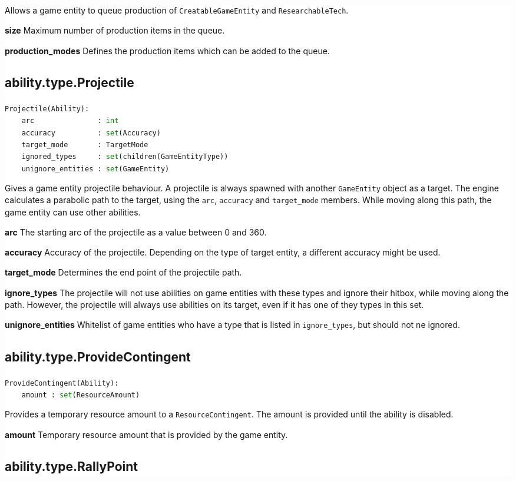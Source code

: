 Allows a game entity to queue production of `CreatableGameEntity` and `ResearchableTech`.

**size**
Maximum number of production items in the queue.

**production_modes**
Defines the production items which can be added to the queue.

## ability.type.Projectile

```python
Projectile(Ability):
    arc               : int
    accuracy          : set(Accuracy)
    target_mode       : TargetMode
    ignored_types     : set(children(GameEntityType))
    unignore_entities : set(GameEntity)
```

Gives a game entity projectile behaviour. A projectile is always spawned with another `GameEntity` object as a target. The engine calculates a parabolic path to the target, using the `arc`, `accuracy` and `target_mode` members. While moving along this path, the game entity can use other abilities.

**arc**
The starting arc of the projectile as a value between 0 and 360.

**accuracy**
Accuracy of the projectile. Depending on the type of target entity, a different accuracy might be used.

**target_mode**
Determines the end point of the projectile path.

**ignore_types**
The projectile will not use abilities on game entities with these types and ignore their hitbox, while moving along the path. However, the projectile will always use abilities on its target, even if it has one of they types in this set.

**unignore_entities**
Whitelist of game entities who have a type that is listed in `ignore_types`, but should not ne ignored.

## ability.type.ProvideContingent

```python
ProvideContingent(Ability):
    amount : set(ResourceAmount)
```

Provides a temporary resource amount to a `ResourceContingent`. The amount is provided until the ability is disabled.

**amount**
Temporary resource amount that is provided by the game entity.

## ability.type.RallyPoint

